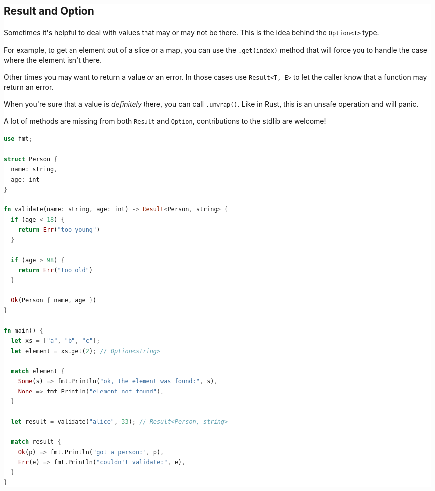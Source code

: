 ## Result and Option

Sometimes it's helpful to deal with values that may or may not be there. This is
the idea behind the `Option<T>` type.

For example, to get an element out of a slice or a map, you can use the
`.get(index)` method that will force you to handle the case where the element
isn't there.

Other times you may want to return a value _or_ an error. In those cases use
`Result<T, E>` to let the caller know that a function may return an error.

When you're sure that a value is _definitely_ there, you can call `.unwrap()`.
Like in Rust, this is an unsafe operation and will panic.

A lot of methods are missing from both `Result` and `Option`, contributions to
the stdlib are welcome!

```rust
use fmt;

struct Person {
  name: string,
  age: int
}

fn validate(name: string, age: int) -> Result<Person, string> {
  if (age < 18) {
    return Err("too young")
  }

  if (age > 98) {
    return Err("too old")
  }

  Ok(Person { name, age })
}

fn main() {
  let xs = ["a", "b", "c"];
  let element = xs.get(2); // Option<string>

  match element {
    Some(s) => fmt.Println("ok, the element was found:", s),
    None => fmt.Println("element not found"),
  }

  let result = validate("alice", 33); // Result<Person, string>

  match result {
    Ok(p) => fmt.Println("got a person:", p),
    Err(e) => fmt.Println("couldn't validate:", e),
  }
}
```

